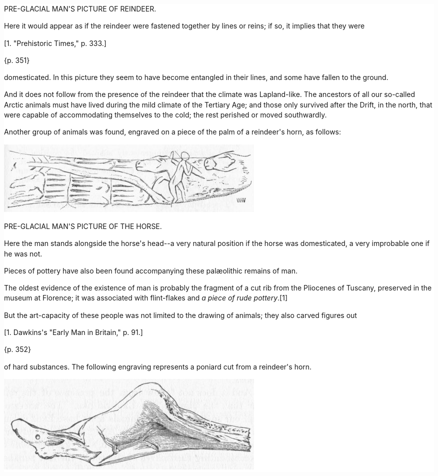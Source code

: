 PRE-GLACIAL MAN'S PICTURE OF REINDEER.

Here it would appear as if the reindeer were fastened together by lines
or reins; if so, it implies that they were

\[1. "Prehistoric Times," p. 333.\]

{p. 351}

domesticated. In this picture they seem to have become entangled in
their lines, and some have fallen to the ground.

And it does not follow from the presence of the reindeer that the
climate was Lapland-like. The ancestors of all our so-called Arctic
animals must have lived during the mild climate of the Tertiary Age; and
those only survived after the Drift, in the north, that were capable of
accommodating themselves to the cold; the rest perished or moved
southwardly.

Another group of animals was found, engraved on a piece of the palm of a
reindeer's horn, as follows:

![](img/35100.jpg)

PRE-GLACIAL MAN'S PICTURE OF THE HORSE.

Here the man stands alongside the horse's head--a very natural position
if the horse was domesticated, a very improbable one if he was not.

Pieces of pottery have also been found accompanying these palæolithic
remains of man.

The oldest evidence of the existence of man is probably the fragment of
a cut rib from the Pliocenes of Tuscany, preserved in the museum at
Florence; it was associated with flint-flakes and *a piece of rude
pottery*.\[1\]

But the art-capacity of these people was not limited to the drawing of
animals; they also carved figures out

\[1. Dawkins's "Early Man in Britain," p. 91.\]

{p. 352}

of hard substances. The following engraving represents a poniard cut
from a reindeer's horn.

![](img/35200.jpg)
